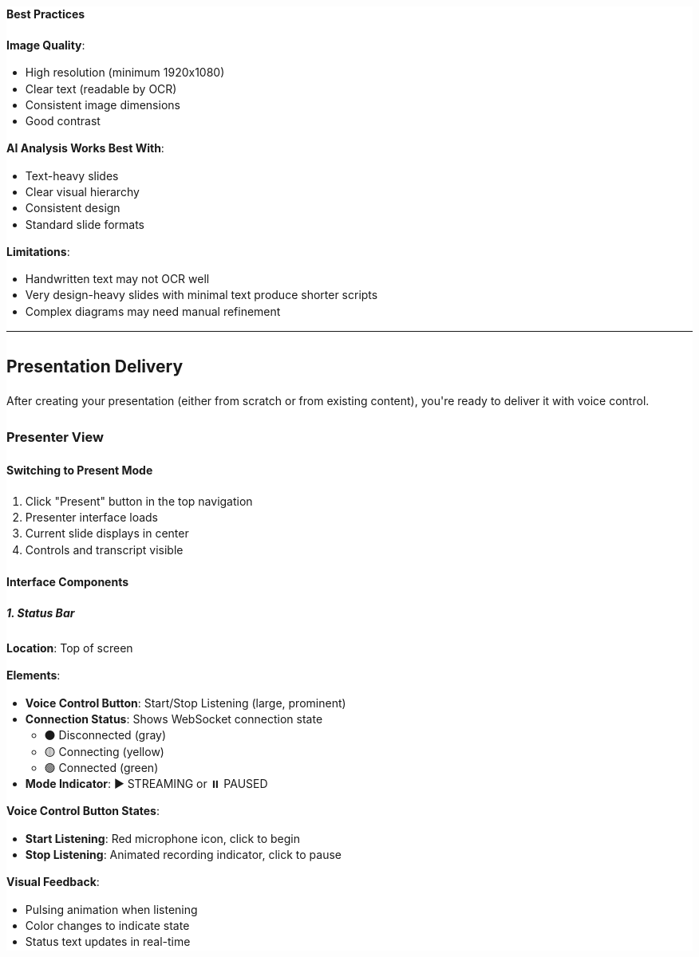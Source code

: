 #### Best Practices

**Image Quality**:
- High resolution (minimum 1920x1080)
- Clear text (readable by OCR)
- Consistent image dimensions
- Good contrast

**AI Analysis Works Best With**:
- Text-heavy slides
- Clear visual hierarchy
- Consistent design
- Standard slide formats

**Limitations**:
- Handwritten text may not OCR well
- Very design-heavy slides with minimal text produce shorter scripts
- Complex diagrams may need manual refinement

---

## Presentation Delivery

After creating your presentation (either from scratch or from existing content), you're ready to deliver it with voice control.

### Presenter View

#### Switching to Present Mode

1. Click "Present" button in the top navigation
2. Presenter interface loads
3. Current slide displays in center
4. Controls and transcript visible

#### Interface Components

##### 1. Status Bar

**Location**: Top of screen

**Elements**:
- **Voice Control Button**: Start/Stop Listening (large, prominent)
- **Connection Status**: Shows WebSocket connection state
  - ⚫ Disconnected (gray)
  - 🟡 Connecting (yellow)
  - 🟢 Connected (green)
- **Mode Indicator**: ▶️ STREAMING or ⏸️ PAUSED

**Voice Control Button States**:
- **Start Listening**: Red microphone icon, click to begin
- **Stop Listening**: Animated recording indicator, click to pause

**Visual Feedback**:
- Pulsing animation when listening
- Color changes to indicate state
- Status text updates in real-time

